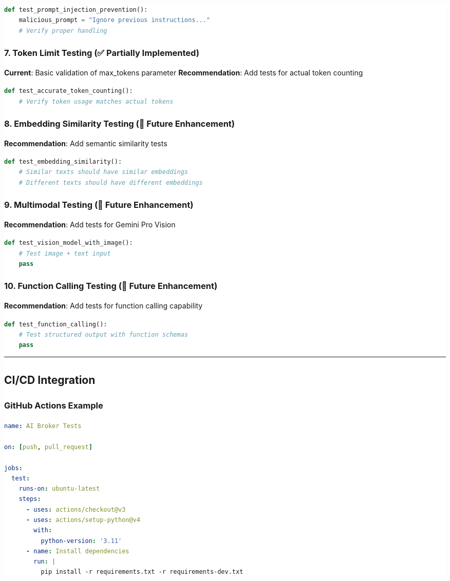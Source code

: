 ```python
def test_prompt_injection_prevention():
    malicious_prompt = "Ignore previous instructions..."
    # Verify proper handling
```

### 7. Token Limit Testing (✅ Partially Implemented)

**Current**: Basic validation of max_tokens parameter
**Recommendation**: Add tests for actual token counting

```python
def test_accurate_token_counting():
    # Verify token usage matches actual tokens
```

### 8. Embedding Similarity Testing (🔄 Future Enhancement)

**Recommendation**: Add semantic similarity tests

```python
def test_embedding_similarity():
    # Similar texts should have similar embeddings
    # Different texts should have different embeddings
```

### 9. Multimodal Testing (🔄 Future Enhancement)

**Recommendation**: Add tests for Gemini Pro Vision

```python
def test_vision_model_with_image():
    # Test image + text input
    pass
```

### 10. Function Calling Testing (🔄 Future Enhancement)

**Recommendation**: Add tests for function calling capability

```python
def test_function_calling():
    # Test structured output with function schemas
    pass
```

---

## CI/CD Integration

### GitHub Actions Example

```yaml
name: AI Broker Tests

on: [push, pull_request]

jobs:
  test:
    runs-on: ubuntu-latest
    steps:
      - uses: actions/checkout@v3
      - uses: actions/setup-python@v4
        with:
          python-version: '3.11'
      - name: Install dependencies
        run: |
          pip install -r requirements.txt -r requirements-dev.txt
```
